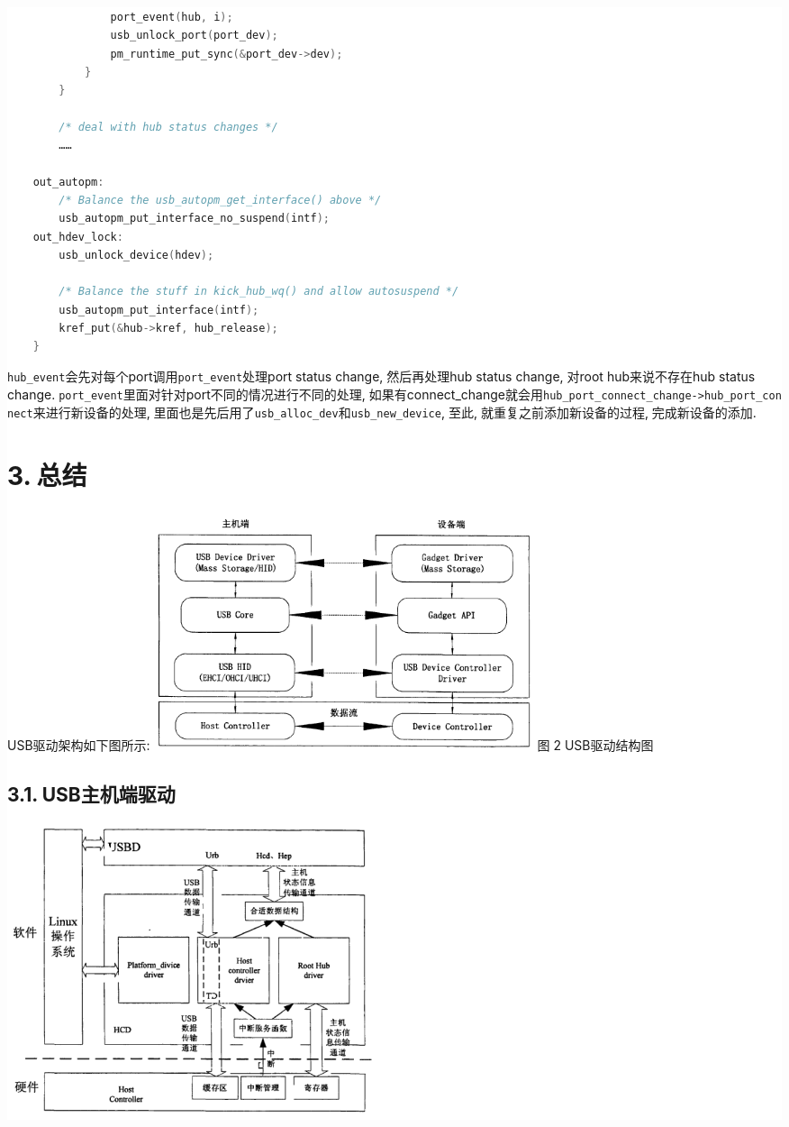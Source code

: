 ```cpp
                port_event(hub, i);
                usb_unlock_port(port_dev);
                pm_runtime_put_sync(&port_dev->dev);
            }
        }

        /* deal with hub status changes */
        ……

    out_autopm:
        /* Balance the usb_autopm_get_interface() above */
        usb_autopm_put_interface_no_suspend(intf);
    out_hdev_lock:
        usb_unlock_device(hdev);

        /* Balance the stuff in kick_hub_wq() and allow autosuspend */
        usb_autopm_put_interface(intf);
        kref_put(&hub->kref, hub_release);
    }
```
`hub_event`会先对每个port调用`port_event`处理port status change, 然后再处理hub status change, 对root hub来说不存在hub status change. `port_event`里面对针对port不同的情况进行不同的处理, 如果有connect_change就会用`hub_port_connect_change->hub_port_connect`来进行新设备的处理, 里面也是先后用了`usb_alloc_dev`和`usb_new_device`, 至此, 就重复之前添加新设备的过程, 完成新设备的添加. 
# 3. 总结
USB驱动架构如下图所示: 
![figure2 USB驱动结构图](./images/USB_2.png)
图 2 USB驱动结构图
## 3.1. USB主机端驱动

![figure3 主机驱动架构](./images/USB_3.png)
